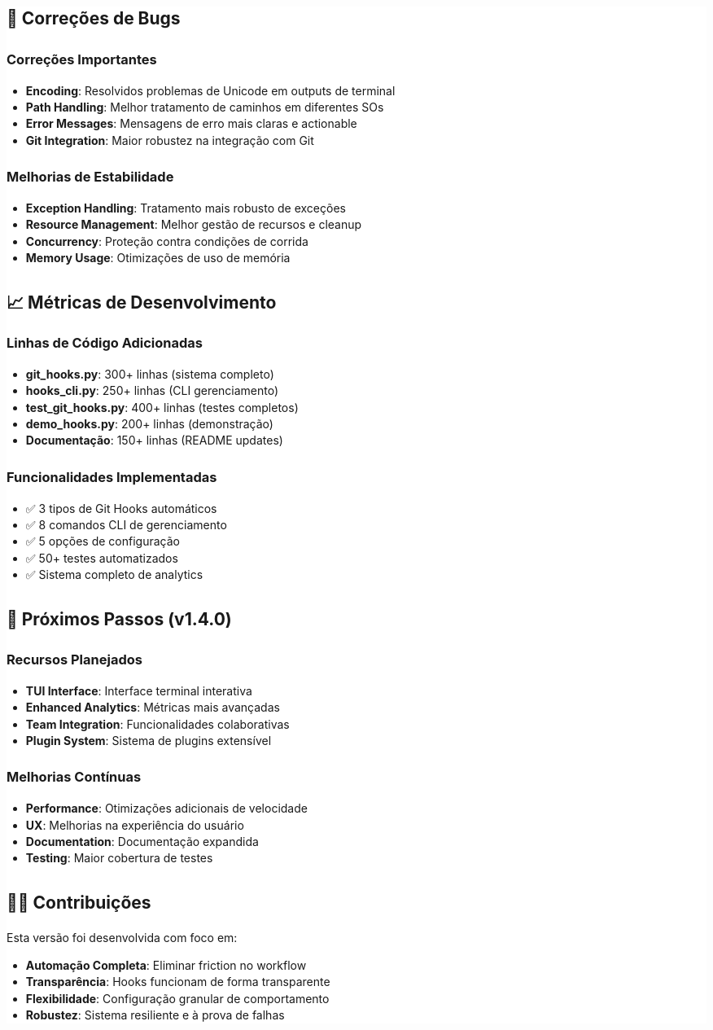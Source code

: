 ## 🐛 Correções de Bugs

### Correções Importantes
- **Encoding**: Resolvidos problemas de Unicode em outputs de terminal
- **Path Handling**: Melhor tratamento de caminhos em diferentes SOs
- **Error Messages**: Mensagens de erro mais claras e actionable
- **Git Integration**: Maior robustez na integração com Git

### Melhorias de Estabilidade
- **Exception Handling**: Tratamento mais robusto de exceções
- **Resource Management**: Melhor gestão de recursos e cleanup
- **Concurrency**: Proteção contra condições de corrida
- **Memory Usage**: Otimizações de uso de memória

## 📈 Métricas de Desenvolvimento

### Linhas de Código Adicionadas
- **git_hooks.py**: 300+ linhas (sistema completo)
- **hooks_cli.py**: 250+ linhas (CLI gerenciamento)
- **test_git_hooks.py**: 400+ linhas (testes completos)
- **demo_hooks.py**: 200+ linhas (demonstração)
- **Documentação**: 150+ linhas (README updates)

### Funcionalidades Implementadas
- ✅ 3 tipos de Git Hooks automáticos
- ✅ 8 comandos CLI de gerenciamento
- ✅ 5 opções de configuração
- ✅ 50+ testes automatizados
- ✅ Sistema completo de analytics

## 🚀 Próximos Passos (v1.4.0)

### Recursos Planejados
- **TUI Interface**: Interface terminal interativa
- **Enhanced Analytics**: Métricas mais avançadas
- **Team Integration**: Funcionalidades colaborativas
- **Plugin System**: Sistema de plugins extensível

### Melhorias Contínuas
- **Performance**: Otimizações adicionais de velocidade
- **UX**: Melhorias na experiência do usuário
- **Documentation**: Documentação expandida
- **Testing**: Maior cobertura de testes

## 👨‍💻 Contribuições

Esta versão foi desenvolvida com foco em:
- **Automação Completa**: Eliminar friction no workflow
- **Transparência**: Hooks funcionam de forma transparente
- **Flexibilidade**: Configuração granular de comportamento
- **Robustez**: Sistema resiliente e à prova de falhas
